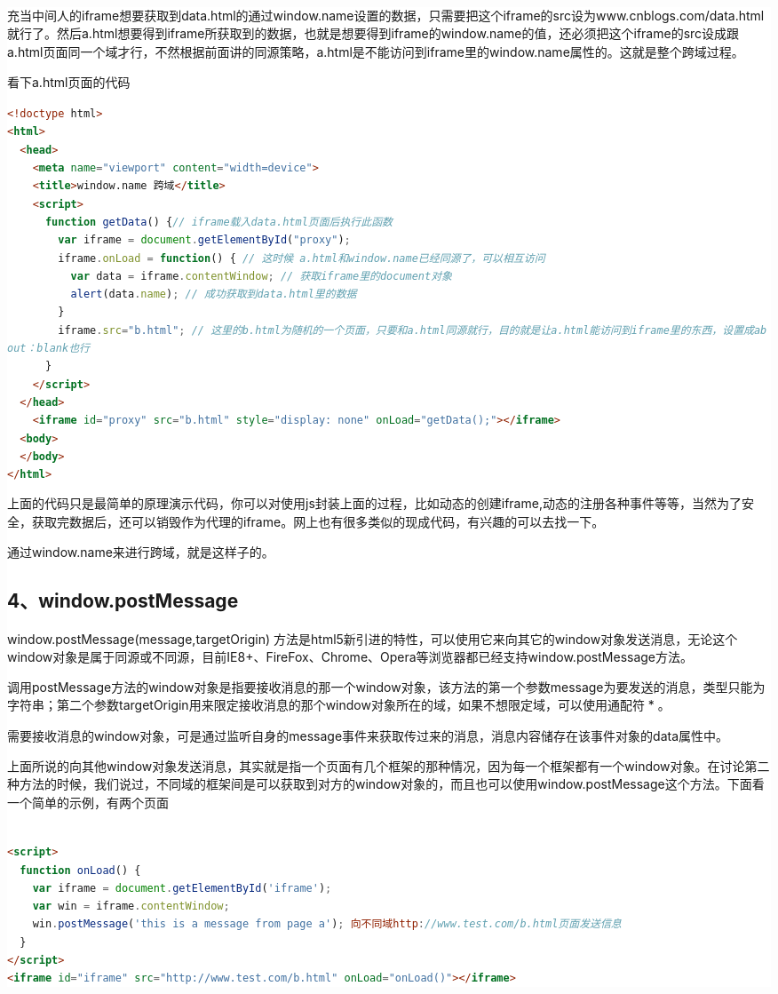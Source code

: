 充当中间人的iframe想要获取到data.html的通过window.name设置的数据，只需要把这个iframe的src设为www.cnblogs.com/data.html就行了。然后a.html想要得到iframe所获取到的数据，也就是想要得到iframe的window.name的值，还必须把这个iframe的src设成跟a.html页面同一个域才行，不然根据前面讲的同源策略，a.html是不能访问到iframe里的window.name属性的。这就是整个跨域过程。

看下a.html页面的代码

```html
<!doctype html>
<html>
  <head>
    <meta name="viewport" content="width=device">
    <title>window.name 跨域</title>
    <script>
      function getData() {// iframe载入data.html页面后执行此函数
        var iframe = document.getElementById("proxy");
        iframe.onLoad = function() { // 这时候 a.html和window.name已经同源了，可以相互访问
          var data = iframe.contentWindow; // 获取iframe里的document对象
          alert(data.name); // 成功获取到data.html里的数据
        }
        iframe.src="b.html"; // 这里的b.html为随机的一个页面，只要和a.html同源就行，目的就是让a.html能访问到iframe里的东西，设置成about：blank也行
      }
    </script>
  </head>
    <iframe id="proxy" src="b.html" style="display: none" onLoad="getData();"></iframe>
  <body>
  </body>
</html>
```

上面的代码只是最简单的原理演示代码，你可以对使用js封装上面的过程，比如动态的创建iframe,动态的注册各种事件等等，当然为了安全，获取完数据后，还可以销毁作为代理的iframe。网上也有很多类似的现成代码，有兴趣的可以去找一下。

通过window.name来进行跨域，就是这样子的。

## 4、window.postMessage

window.postMessage(message,targetOrigin)  方法是html5新引进的特性，可以使用它来向其它的window对象发送消息，无论这个window对象是属于同源或不同源，目前IE8+、FireFox、Chrome、Opera等浏览器都已经支持window.postMessage方法。

调用postMessage方法的window对象是指要接收消息的那一个window对象，该方法的第一个参数message为要发送的消息，类型只能为字符串；第二个参数targetOrigin用来限定接收消息的那个window对象所在的域，如果不想限定域，可以使用通配符 *  。

需要接收消息的window对象，可是通过监听自身的message事件来获取传过来的消息，消息内容储存在该事件对象的data属性中。

上面所说的向其他window对象发送消息，其实就是指一个页面有几个框架的那种情况，因为每一个框架都有一个window对象。在讨论第二种方法的时候，我们说过，不同域的框架间是可以获取到对方的window对象的，而且也可以使用window.postMessage这个方法。下面看一个简单的示例，有两个页面

```html

<script>
  function onLoad() {
    var iframe = document.getElementById('iframe');
    var win = iframe.contentWindow;
    win.postMessage('this is a message from page a'); 向不同域http://www.test.com/b.html页面发送信息
  }
</script>
<iframe id="iframe" src="http://www.test.com/b.html" onLoad="onLoad()"></iframe>
```
